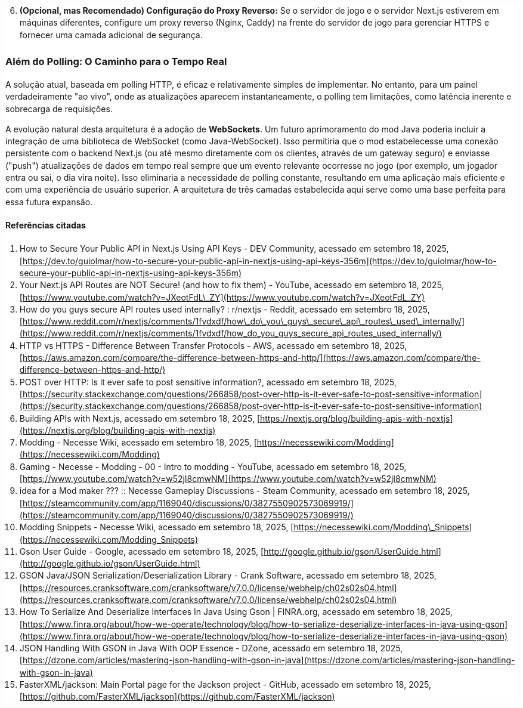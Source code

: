 6. **(Opcional, mas Recomendado) Configuração do Proxy Reverso:** Se o servidor de jogo e o servidor Next.js estiverem em máquinas diferentes, configure um proxy reverso (Nginx, Caddy) na frente do servidor de jogo para gerenciar HTTPS e fornecer uma camada adicional de segurança.

### **Além do Polling: O Caminho para o Tempo Real**

A solução atual, baseada em polling HTTP, é eficaz e relativamente simples de implementar. No entanto, para um painel verdadeiramente "ao vivo", onde as atualizações aparecem instantaneamente, o polling tem limitações, como latência inerente e sobrecarga de requisições.

A evolução natural desta arquitetura é a adoção de **WebSockets**. Um futuro aprimoramento do mod Java poderia incluir a integração de uma biblioteca de WebSocket (como Java-WebSocket). Isso permitiria que o mod estabelecesse uma conexão persistente com o backend Next.js (ou até mesmo diretamente com os clientes, através de um gateway seguro) e enviasse ("push") atualizações de dados em tempo real sempre que um evento relevante ocorresse no jogo (por exemplo, um jogador entra ou sai, o dia vira noite). Isso eliminaria a necessidade de polling constante, resultando em uma aplicação mais eficiente e com uma experiência de usuário superior. A arquitetura de três camadas estabelecida aqui serve como uma base perfeita para essa futura expansão.

#### **Referências citadas**

1. How to Secure Your Public API in Next.js Using API Keys \- DEV Community, acessado em setembro 18, 2025, [https://dev.to/guiolmar/how-to-secure-your-public-api-in-nextjs-using-api-keys-356m](https://dev.to/guiolmar/how-to-secure-your-public-api-in-nextjs-using-api-keys-356m)  
2. Your Next.js API Routes are NOT Secure\! (and how to fix them) \- YouTube, acessado em setembro 18, 2025, [https://www.youtube.com/watch?v=JXeotFdL\_ZY](https://www.youtube.com/watch?v=JXeotFdL_ZY)  
3. How do you guys secure API routes used internally? : r/nextjs \- Reddit, acessado em setembro 18, 2025, [https://www.reddit.com/r/nextjs/comments/1fvdxdf/how\_do\_you\_guys\_secure\_api\_routes\_used\_internally/](https://www.reddit.com/r/nextjs/comments/1fvdxdf/how_do_you_guys_secure_api_routes_used_internally/)  
4. HTTP vs HTTPS \- Difference Between Transfer Protocols \- AWS, acessado em setembro 18, 2025, [https://aws.amazon.com/compare/the-difference-between-https-and-http/](https://aws.amazon.com/compare/the-difference-between-https-and-http/)  
5. POST over HTTP: Is it ever safe to post sensitive information?, acessado em setembro 18, 2025, [https://security.stackexchange.com/questions/266858/post-over-http-is-it-ever-safe-to-post-sensitive-information](https://security.stackexchange.com/questions/266858/post-over-http-is-it-ever-safe-to-post-sensitive-information)  
6. Building APIs with Next.js, acessado em setembro 18, 2025, [https://nextjs.org/blog/building-apis-with-nextjs](https://nextjs.org/blog/building-apis-with-nextjs)  
7. Modding \- Necesse Wiki, acessado em setembro 18, 2025, [https://necessewiki.com/Modding](https://necessewiki.com/Modding)  
8. Gaming \- Necesse \- Modding \- 00 \- Intro to modding \- YouTube, acessado em setembro 18, 2025, [https://www.youtube.com/watch?v=w52jI8cmwNM](https://www.youtube.com/watch?v=w52jI8cmwNM)  
9. idea for a Mod maker ??? :: Necesse Gameplay Discussions \- Steam Community, acessado em setembro 18, 2025, [https://steamcommunity.com/app/1169040/discussions/0/3827550902573069919/](https://steamcommunity.com/app/1169040/discussions/0/3827550902573069919/)  
10. Modding Snippets \- Necesse Wiki, acessado em setembro 18, 2025, [https://necessewiki.com/Modding\_Snippets](https://necessewiki.com/Modding_Snippets)  
11. Gson User Guide \- Google, acessado em setembro 18, 2025, [http://google.github.io/gson/UserGuide.html](http://google.github.io/gson/UserGuide.html)  
12. GSON Java/JSON Serialization/Deserialization Library \- Crank Software, acessado em setembro 18, 2025, [https://resources.cranksoftware.com/cranksoftware/v7.0.0/license/webhelp/ch02s02s04.html](https://resources.cranksoftware.com/cranksoftware/v7.0.0/license/webhelp/ch02s02s04.html)  
13. How To Serialize And Deserialize Interfaces In Java Using Gson | FINRA.org, acessado em setembro 18, 2025, [https://www.finra.org/about/how-we-operate/technology/blog/how-to-serialize-deserialize-interfaces-in-java-using-gson](https://www.finra.org/about/how-we-operate/technology/blog/how-to-serialize-deserialize-interfaces-in-java-using-gson)  
14. JSON Handling With GSON in Java With OOP Essence \- DZone, acessado em setembro 18, 2025, [https://dzone.com/articles/mastering-json-handling-with-gson-in-java](https://dzone.com/articles/mastering-json-handling-with-gson-in-java)  
15. FasterXML/jackson: Main Portal page for the Jackson project \- GitHub, acessado em setembro 18, 2025, [https://github.com/FasterXML/jackson](https://github.com/FasterXML/jackson)  
